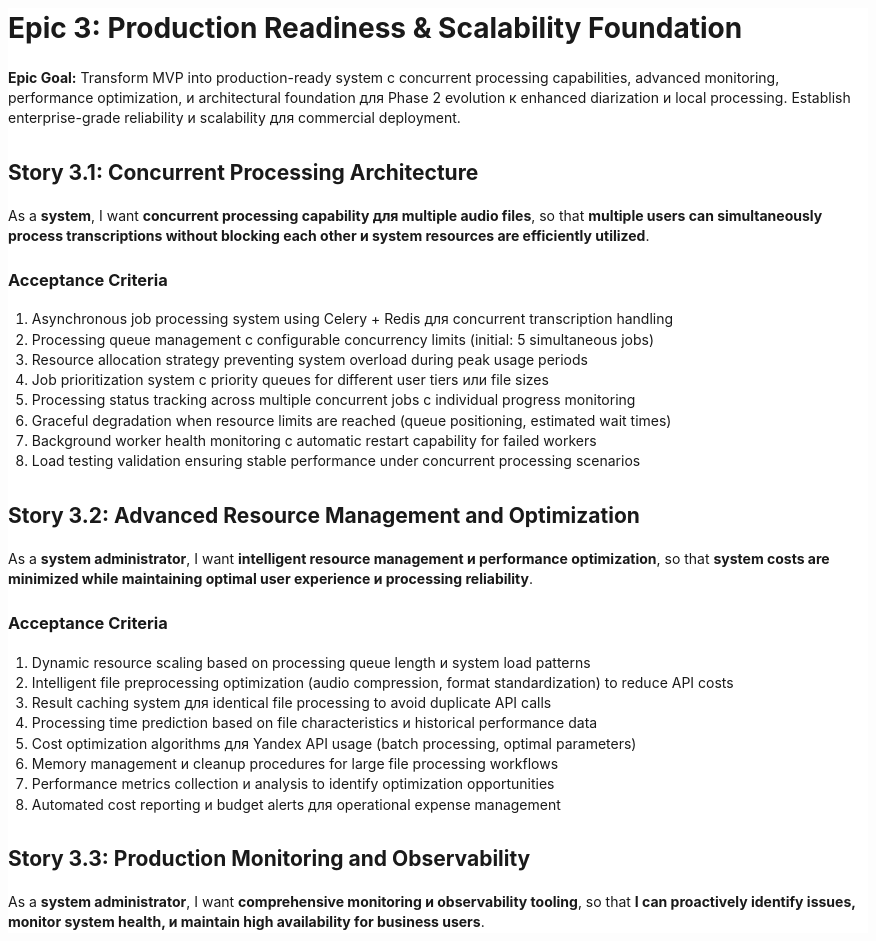 # Epic 3: Production Readiness & Scalability Foundation

**Epic Goal:** Transform MVP into production-ready system с concurrent processing capabilities, advanced monitoring, performance optimization, и architectural foundation для Phase 2 evolution к enhanced diarization и local processing. Establish enterprise-grade reliability и scalability для commercial deployment.

## Story 3.1: Concurrent Processing Architecture

As a **system**,
I want **concurrent processing capability для multiple audio files**,
so that **multiple users can simultaneously process transcriptions without blocking each other и system resources are efficiently utilized**.

### Acceptance Criteria
1. Asynchronous job processing system using Celery + Redis для concurrent transcription handling
2. Processing queue management с configurable concurrency limits (initial: 5 simultaneous jobs)
3. Resource allocation strategy preventing system overload during peak usage periods
4. Job prioritization system с priority queues for different user tiers или file sizes
5. Processing status tracking across multiple concurrent jobs с individual progress monitoring
6. Graceful degradation when resource limits are reached (queue positioning, estimated wait times)
7. Background worker health monitoring с automatic restart capability for failed workers
8. Load testing validation ensuring stable performance under concurrent processing scenarios

## Story 3.2: Advanced Resource Management and Optimization

As a **system administrator**,
I want **intelligent resource management и performance optimization**,
so that **system costs are minimized while maintaining optimal user experience и processing reliability**.

### Acceptance Criteria
1. Dynamic resource scaling based on processing queue length и system load patterns
2. Intelligent file preprocessing optimization (audio compression, format standardization) to reduce API costs
3. Result caching system для identical file processing to avoid duplicate API calls
4. Processing time prediction based on file characteristics и historical performance data  
5. Cost optimization algorithms для Yandex API usage (batch processing, optimal parameters)
6. Memory management и cleanup procedures for large file processing workflows
7. Performance metrics collection и analysis to identify optimization opportunities
8. Automated cost reporting и budget alerts для operational expense management

## Story 3.3: Production Monitoring and Observability

As a **system administrator**,
I want **comprehensive monitoring и observability tooling**,
so that **I can proactively identify issues, monitor system health, и maintain high availability for business users**.
